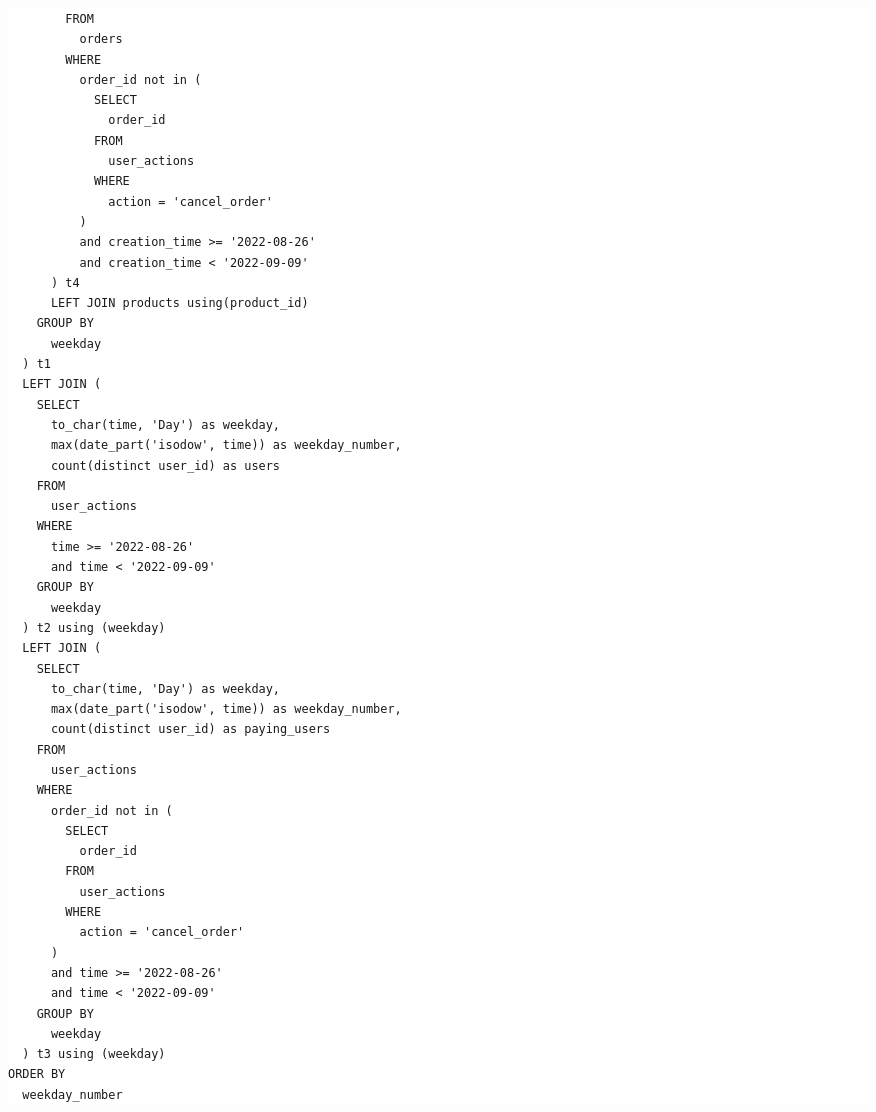             FROM
              orders
            WHERE
              order_id not in (
                SELECT
                  order_id
                FROM
                  user_actions
                WHERE
                  action = 'cancel_order'
              )
              and creation_time >= '2022-08-26'
              and creation_time < '2022-09-09'
          ) t4
          LEFT JOIN products using(product_id)
        GROUP BY
          weekday
      ) t1
      LEFT JOIN (
        SELECT
          to_char(time, 'Day') as weekday,
          max(date_part('isodow', time)) as weekday_number,
          count(distinct user_id) as users
        FROM
          user_actions
        WHERE
          time >= '2022-08-26'
          and time < '2022-09-09'
        GROUP BY
          weekday
      ) t2 using (weekday)
      LEFT JOIN (
        SELECT
          to_char(time, 'Day') as weekday,
          max(date_part('isodow', time)) as weekday_number,
          count(distinct user_id) as paying_users
        FROM
          user_actions
        WHERE
          order_id not in (
            SELECT
              order_id
            FROM
              user_actions
            WHERE
              action = 'cancel_order'
          )
          and time >= '2022-08-26'
          and time < '2022-09-09'
        GROUP BY
          weekday
      ) t3 using (weekday)
    ORDER BY
      weekday_number
